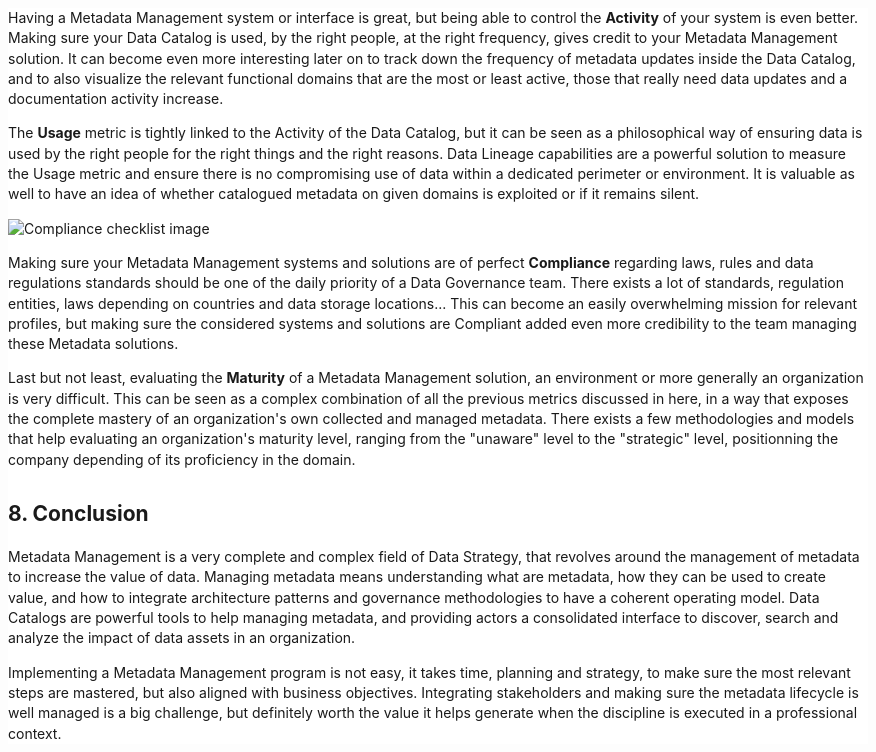 Having a Metadata Management system or interface is great, but being able to control the **Activity** of your system is even better. Making sure your Data Catalog is used, by the right people, at the right frequency, gives credit to your Metadata Management solution. It can become even more interesting later on to track down the frequency of metadata updates inside the Data Catalog, and to also visualize the relevant functional domains that are the most or least active, those that really need data updates and a documentation activity increase.

The **Usage** metric is tightly linked to the Activity of the Data Catalog, but it can be seen as a philosophical way of ensuring data is used by the right people for the right things and the right reasons. Data Lineage capabilities are a powerful solution to measure the Usage metric and ensure there is no compromising use of data within a dedicated perimeter or environment. It is valuable as well to have an idea of whether catalogued metadata on given domains is exploited or if it remains silent.

![Compliance checklist image](assets/2024-09-15-Metadata-management/metadata-compliance-checklist.png)

Making sure your Metadata Management systems and solutions are of perfect **Compliance** regarding laws, rules and data regulations standards should be one of the daily priority of a Data Governance team. There exists a lot of standards, regulation entities, laws depending on countries and data storage locations... This can become an easily overwhelming mission for relevant profiles, but making sure the considered systems and solutions are Compliant added even more credibility to the team managing these Metadata solutions.

Last but not least, evaluating the **Maturity** of a Metadata Management solution, an environment or more generally an organization is very difficult. This can be seen as a complex combination of all the previous metrics discussed in here, in a way that exposes the complete mastery of an organization's own collected and managed metadata. There exists a few methodologies and models that help evaluating an organization's maturity level, ranging from the "unaware" level to the "strategic" level, positionning the company depending of its proficiency in the domain.

## 8. Conclusion

Metadata Management is a very complete and complex field of Data Strategy, that revolves around the management of metadata to increase the value of data. Managing metadata means understanding what are metadata, how they can be used to create value, and how to integrate architecture patterns and governance methodologies to have a coherent operating model. Data Catalogs are powerful tools to help managing metadata, and providing actors a consolidated interface to discover, search and analyze the impact of data assets in an organization.

Implementing a Metadata Management program is not easy, it takes time, planning and strategy, to make sure the most relevant steps are mastered, but also aligned with business objectives. Integrating stakeholders and making sure the metadata lifecycle is well managed is a big challenge, but definitely worth the value it helps generate when the discipline is executed in a professional context.
